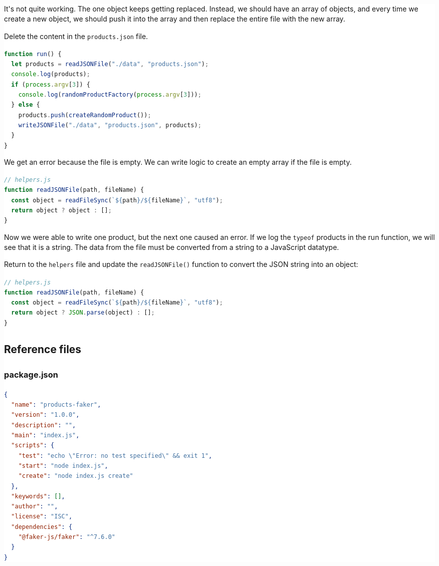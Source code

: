 It's not quite working. The one object keeps getting replaced. Instead, we should have an array of objects, and every time we create a new object, we should push it into the array and then replace the entire file with the new array.

Delete the content in the `products.json` file.

```js
function run() {
  let products = readJSONFile("./data", "products.json");
  console.log(products);
  if (process.argv[3]) {
    console.log(randomProductFactory(process.argv[3]));
  } else {
    products.push(createRandomProduct());
    writeJSONFile("./data", "products.json", products);
  }
}
```

We get an error because the file is empty. We can write logic to create an empty array if the file is empty.

```js
// helpers.js
function readJSONFile(path, fileName) {
  const object = readFileSync(`${path}/${fileName}`, "utf8");
  return object ? object : [];
}
```

Now we were able to write one product, but the next one caused an error. If we log the `typeof` products in the run function, we will see that it is a string. The data from the file must be converted from a string to a JavaScript datatype.

Return to the `helpers` file and update the `readJSONFile()` function to convert the JSON string into an object:

```js
// helpers.js
function readJSONFile(path, fileName) {
  const object = readFileSync(`${path}/${fileName}`, "utf8");
  return object ? JSON.parse(object) : [];
}
```

## Reference files

### package.json

```json
{
  "name": "products-faker",
  "version": "1.0.0",
  "description": "",
  "main": "index.js",
  "scripts": {
    "test": "echo \"Error: no test specified\" && exit 1",
    "start": "node index.js",
    "create": "node index.js create"
  },
  "keywords": [],
  "author": "",
  "license": "ISC",
  "dependencies": {
    "@faker-js/faker": "^7.6.0"
  }
}
```